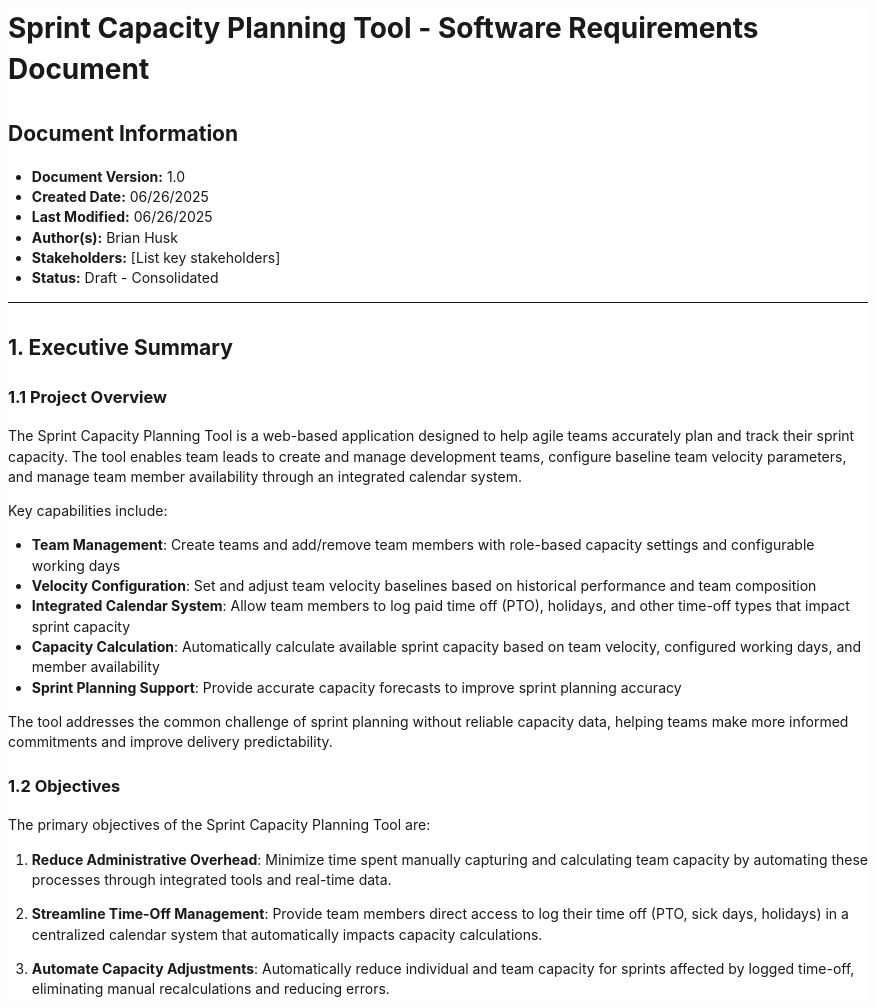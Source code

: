 # **Sprint Capacity Planning Tool - Software Requirements Document**

## **Document Information**

* **Document Version:** 1.0
* **Created Date:** 06/26/2025
* **Last Modified:** 06/26/2025
* **Author(s):** Brian Husk
* **Stakeholders:** [List key stakeholders]
* **Status:** Draft - Consolidated

---

## **1. Executive Summary**

### **1.1 Project Overview**

The Sprint Capacity Planning Tool is a web-based application designed to help agile teams accurately plan and track their sprint capacity. The tool enables team leads to create and manage development teams, configure baseline team velocity parameters, and manage team member availability through an integrated calendar system.

Key capabilities include:

* **Team Management**: Create teams and add/remove team members with role-based capacity settings and configurable working days
* **Velocity Configuration**: Set and adjust team velocity baselines based on historical performance and team composition
* **Integrated Calendar System**: Allow team members to log paid time off (PTO), holidays, and other time-off types that impact sprint capacity
* **Capacity Calculation**: Automatically calculate available sprint capacity based on team velocity, configured working days, and member availability
* **Sprint Planning Support**: Provide accurate capacity forecasts to improve sprint planning accuracy

The tool addresses the common challenge of sprint planning without reliable capacity data, helping teams make more informed commitments and improve delivery predictability.

### **1.2 Objectives**

The primary objectives of the Sprint Capacity Planning Tool are:

1. **Reduce Administrative Overhead**: Minimize time spent manually capturing and calculating team capacity by automating these processes through integrated tools and real-time data.

2. **Streamline Time-Off Management**: Provide team members direct access to log their time off (PTO, sick days, holidays) in a centralized calendar system that automatically impacts capacity calculations.

3. **Automate Capacity Adjustments**: Automatically reduce individual and team capacity for sprints affected by logged time-off, eliminating manual recalculations and reducing errors.
